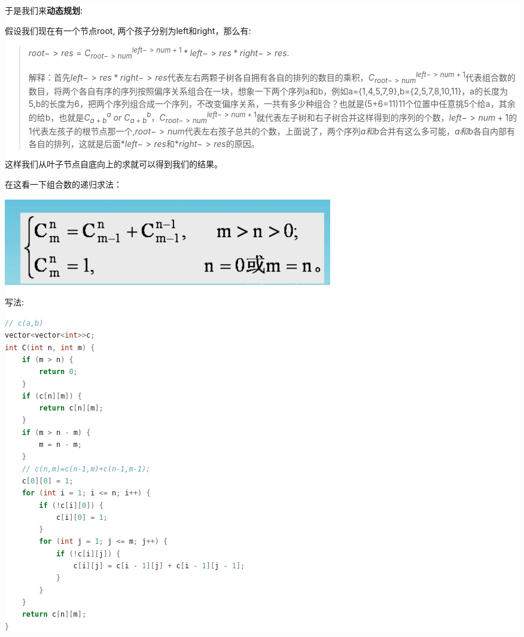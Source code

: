 于是我们来**动态规划**:

假设我们现在有一个节点root, 两个孩子分别为left和right，那么有:

> $root->res=C_{root->num}^{left->num+1}*left->res*right->res.$
>
> 解释：首先$left->res*right->res$代表左右两颗子树各自拥有各自的排列的数目的乘积，$C_{root->num}^{left->num+1}$代表组合数的数目，将两个各自有序的序列按照偏序关系组合在一块，想象一下两个序列a和b，例如a={1,4,5,7,9},b={2,5,7,8,10,11}，a的长度为5,b的长度为6，把两个序列组合成一个序列，不改变偏序关系，一共有多少种组合？也就是(5+6=11)11个位置中任意挑5个给a，其余的给b，也就是$C^{a}_{a+b}~or~ C^{b}_{a+b}$，$C_{root->num}^{left->num+1}$就代表左子树和右子树合并这样得到的序列的个数，$left->num+1$的$1$代表左孩子的根节点那一个,$root->num$代表左右孩子总共的个数，上面说了，两个序列$a和b$合并有这么多可能，$a和b$各自内部有各自的排列，这就是后面$*left->res$和$*right->res$的原因。

这样我们从叶子节点自底向上的求就可以得到我们的结果。

在这看一下组合数的递归求法：

![image-20210320105648985](Chapter06TreeAndBinaryTree/image-20210320105648985.png)

写法:

```cpp
// c(a,b)
vector<vector<int>>c;
int C(int n, int m) {
	if (m > n) {
		return 0;
	}
	if (c[n][m]) {
		return c[n][m];
	}
	if (m > n - m) {
		m = n - m;
	}
	// c(n,m)=c(n-1,m)+c(n-1,m-1);
	c[0][0] = 1;
	for (int i = 1; i <= n; i++) {
		if (!c[i][0]) {
			c[i][0] = 1;
		}
		for (int j = 1; j <= m; j++) {
			if (!c[i][j]) {
				c[i][j] = c[i - 1][j] + c[i - 1][j - 1];
			}
		}
	}
	return c[n][m];
}
```
